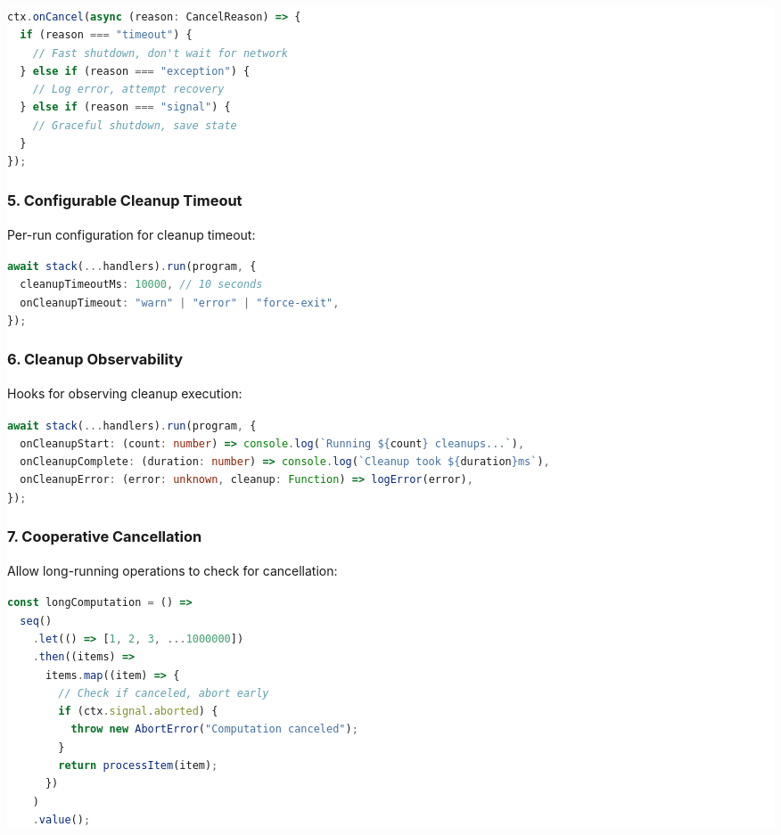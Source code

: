 ```typescript
ctx.onCancel(async (reason: CancelReason) => {
  if (reason === "timeout") {
    // Fast shutdown, don't wait for network
  } else if (reason === "exception") {
    // Log error, attempt recovery
  } else if (reason === "signal") {
    // Graceful shutdown, save state
  }
});
```

### 5. Configurable Cleanup Timeout

Per-run configuration for cleanup timeout:

```typescript
await stack(...handlers).run(program, {
  cleanupTimeoutMs: 10000, // 10 seconds
  onCleanupTimeout: "warn" | "error" | "force-exit",
});
```

### 6. Cleanup Observability

Hooks for observing cleanup execution:

```typescript
await stack(...handlers).run(program, {
  onCleanupStart: (count: number) => console.log(`Running ${count} cleanups...`),
  onCleanupComplete: (duration: number) => console.log(`Cleanup took ${duration}ms`),
  onCleanupError: (error: unknown, cleanup: Function) => logError(error),
});
```

### 7. Cooperative Cancellation

Allow long-running operations to check for cancellation:

```typescript
const longComputation = () =>
  seq()
    .let(() => [1, 2, 3, ...1000000])
    .then((items) =>
      items.map((item) => {
        // Check if canceled, abort early
        if (ctx.signal.aborted) {
          throw new AbortError("Computation canceled");
        }
        return processItem(item);
      })
    )
    .value();
```
